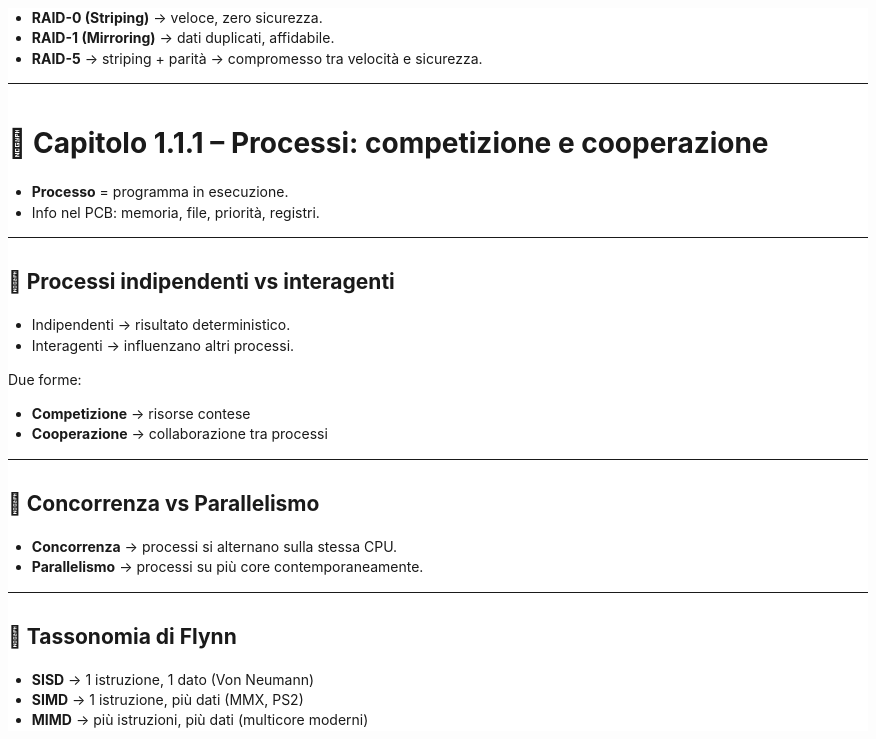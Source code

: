 - **RAID-0 (Striping)** → veloce, zero sicurezza.
- **RAID-1 (Mirroring)** → dati duplicati, affidabile.
- **RAID-5** → striping + parità → compromesso tra velocità e sicurezza.

---

# 📌 Capitolo 1.1.1 – Processi: competizione e cooperazione

- **Processo** = programma in esecuzione.
- Info nel PCB: memoria, file, priorità, registri.

---

## 🔹 Processi indipendenti vs interagenti

- Indipendenti → risultato deterministico.
- Interagenti → influenzano altri processi.

Due forme:

- **Competizione** → risorse contese
- **Cooperazione** → collaborazione tra processi

---

## 🔹 Concorrenza vs Parallelismo

- **Concorrenza** → processi si alternano sulla stessa CPU.
- **Parallelismo** → processi su più core contemporaneamente.

---

## 🔹 Tassonomia di Flynn

- **SISD** → 1 istruzione, 1 dato (Von Neumann)
- **SIMD** → 1 istruzione, più dati (MMX, PS2)
- **MIMD** → più istruzioni, più dati (multicore moderni)

